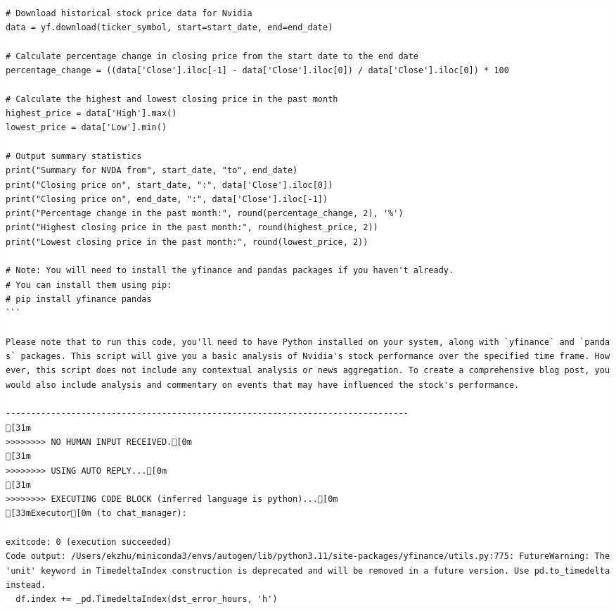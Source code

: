     # Download historical stock price data for Nvidia
    data = yf.download(ticker_symbol, start=start_date, end=end_date)
    
    # Calculate percentage change in closing price from the start date to the end date
    percentage_change = ((data['Close'].iloc[-1] - data['Close'].iloc[0]) / data['Close'].iloc[0]) * 100
    
    # Calculate the highest and lowest closing price in the past month
    highest_price = data['High'].max()
    lowest_price = data['Low'].min()
    
    # Output summary statistics
    print("Summary for NVDA from", start_date, "to", end_date)
    print("Closing price on", start_date, ":", data['Close'].iloc[0])
    print("Closing price on", end_date, ":", data['Close'].iloc[-1])
    print("Percentage change in the past month:", round(percentage_change, 2), '%')
    print("Highest closing price in the past month:", round(highest_price, 2))
    print("Lowest closing price in the past month:", round(lowest_price, 2))
    
    # Note: You will need to install the yfinance and pandas packages if you haven't already.
    # You can install them using pip:
    # pip install yfinance pandas
    ```
    
    Please note that to run this code, you'll need to have Python installed on your system, along with `yfinance` and `pandas` packages. This script will give you a basic analysis of Nvidia's stock performance over the specified time frame. However, this script does not include any contextual analysis or news aggregation. To create a comprehensive blog post, you would also include analysis and commentary on events that may have influenced the stock's performance.
    
    --------------------------------------------------------------------------------
    [31m
    >>>>>>>> NO HUMAN INPUT RECEIVED.[0m
    [31m
    >>>>>>>> USING AUTO REPLY...[0m
    [31m
    >>>>>>>> EXECUTING CODE BLOCK (inferred language is python)...[0m
    [33mExecutor[0m (to chat_manager):
    
    exitcode: 0 (execution succeeded)
    Code output: /Users/ekzhu/miniconda3/envs/autogen/lib/python3.11/site-packages/yfinance/utils.py:775: FutureWarning: The 'unit' keyword in TimedeltaIndex construction is deprecated and will be removed in a future version. Use pd.to_timedelta instead.
      df.index += _pd.TimedeltaIndex(dst_error_hours, 'h')
    